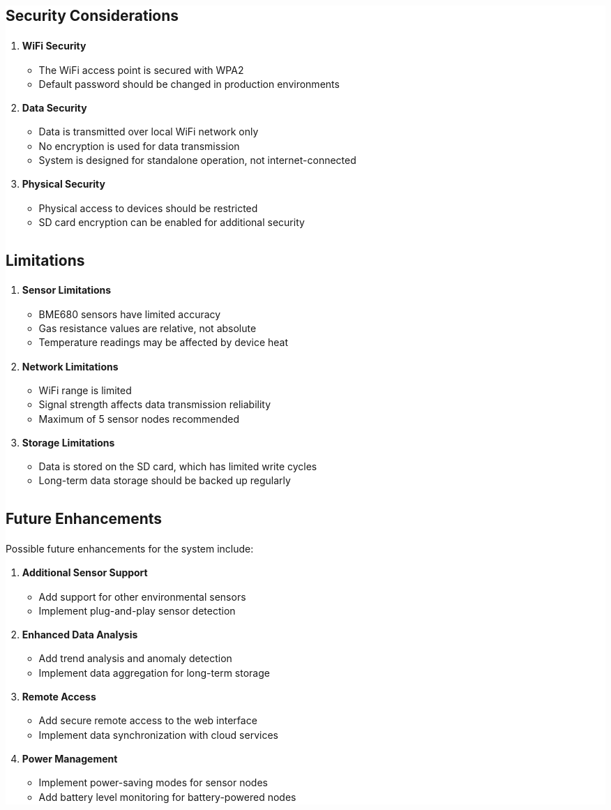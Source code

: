 ## Security Considerations

1. **WiFi Security**
   - The WiFi access point is secured with WPA2
   - Default password should be changed in production environments

2. **Data Security**
   - Data is transmitted over local WiFi network only
   - No encryption is used for data transmission
   - System is designed for standalone operation, not internet-connected

3. **Physical Security**
   - Physical access to devices should be restricted
   - SD card encryption can be enabled for additional security

## Limitations

1. **Sensor Limitations**
   - BME680 sensors have limited accuracy
   - Gas resistance values are relative, not absolute
   - Temperature readings may be affected by device heat

2. **Network Limitations**
   - WiFi range is limited
   - Signal strength affects data transmission reliability
   - Maximum of 5 sensor nodes recommended

3. **Storage Limitations**
   - Data is stored on the SD card, which has limited write cycles
   - Long-term data storage should be backed up regularly

## Future Enhancements

Possible future enhancements for the system include:

1. **Additional Sensor Support**
   - Add support for other environmental sensors
   - Implement plug-and-play sensor detection

2. **Enhanced Data Analysis**
   - Add trend analysis and anomaly detection
   - Implement data aggregation for long-term storage

3. **Remote Access**
   - Add secure remote access to the web interface
   - Implement data synchronization with cloud services

4. **Power Management**
   - Implement power-saving modes for sensor nodes
   - Add battery level monitoring for battery-powered nodes